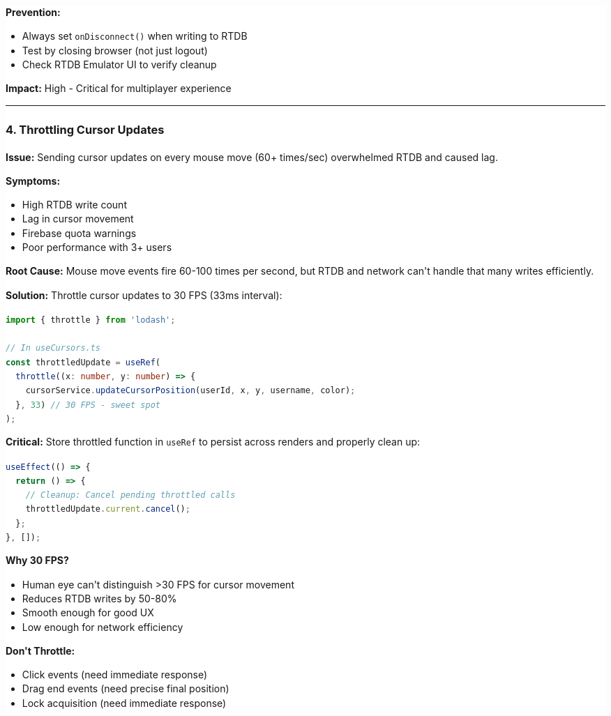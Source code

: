 **Prevention:**
- Always set `onDisconnect()` when writing to RTDB
- Test by closing browser (not just logout)
- Check RTDB Emulator UI to verify cleanup

**Impact:** High - Critical for multiplayer experience

---

### 4. Throttling Cursor Updates

**Issue:** Sending cursor updates on every mouse move (60+ times/sec) overwhelmed RTDB and caused lag.

**Symptoms:**
- High RTDB write count
- Lag in cursor movement
- Firebase quota warnings
- Poor performance with 3+ users

**Root Cause:**
Mouse move events fire 60-100 times per second, but RTDB and network can't handle that many writes efficiently.

**Solution:**
Throttle cursor updates to 30 FPS (33ms interval):

```typescript
import { throttle } from 'lodash';

// In useCursors.ts
const throttledUpdate = useRef(
  throttle((x: number, y: number) => {
    cursorService.updateCursorPosition(userId, x, y, username, color);
  }, 33) // 30 FPS - sweet spot
);
```

**Critical:** Store throttled function in `useRef` to persist across renders and properly clean up:

```typescript
useEffect(() => {
  return () => {
    // Cleanup: Cancel pending throttled calls
    throttledUpdate.current.cancel();
  };
}, []);
```

**Why 30 FPS?**
- Human eye can't distinguish >30 FPS for cursor movement
- Reduces RTDB writes by 50-80%
- Smooth enough for good UX
- Low enough for network efficiency

**Don't Throttle:**
- Click events (need immediate response)
- Drag end events (need precise final position)
- Lock acquisition (need immediate response)
